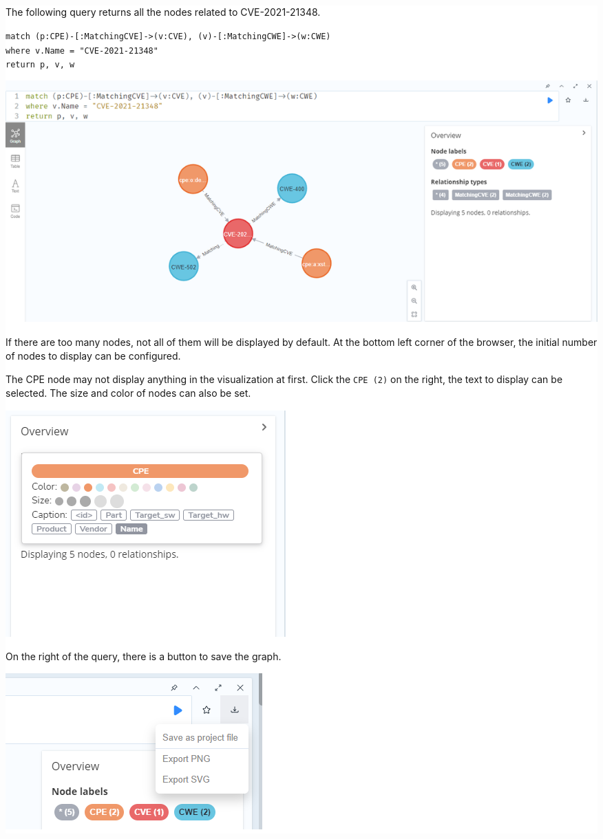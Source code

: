 The following query returns all the nodes related to CVE-2021-21348.

    match (p:CPE)-[:MatchingCVE]->(v:CVE), (v)-[:MatchingCWE]->(w:CWE)
    where v.Name = "CVE-2021-21348"
    return p, v, w

![](./figures/example_cve.png)

If there are too many nodes, not all of them will be displayed by default. At the bottom left corner of the browser, the initial number of nodes to display can be configured.

The CPE node may not display anything in the visualization at first. Click the `CPE (2)` on the right, the text to display can be selected. The size and color of nodes can also be set.

![](figures/set_display.png)

On the right of the query, there is a button to save the graph.

![](./figures/save.png)
